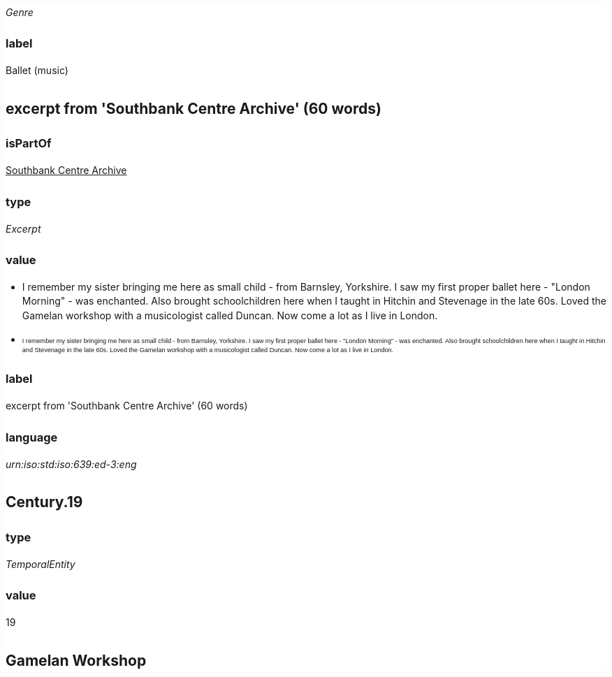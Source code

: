 *Genre*

### label


Ballet (music)

## excerpt from 'Southbank Centre Archive' (60 words)

### isPartOf


[Southbank Centre Archive ](#Southbank-Centre-Archive-)

### type


*Excerpt*

### value

 - <p>I remember my sister bringing me here as small child - from Barnsley, Yorkshire. I saw my first proper ballet here - "London Morning" - was enchanted. Also brought schoolchildren here when I taught in Hitchin and Stevenage in the late 60s. Loved the Gamelan workshop with a musicologist called Duncan. Now come a lot as I live in London.</p>

 - <p style="margin: 0px; font-size: 9.1px; font-family: Arial;">I remember my sister bringing me here as small child - from Barnsley, Yorkshire. I saw my first proper ballet here - "London Morning" - was enchanted. Also brought schoolchildren here when I taught in Hitchin and Stevenage in the late 60s. Loved the Gamelan workshop with a musicologist called Duncan. Now come a lot as I live in London.</p>

### label


excerpt from 'Southbank Centre Archive' (60 words)

### language


*urn:iso:std:iso:639:ed-3:eng*

## Century.19

### type


*TemporalEntity*

### value


19

## Gamelan Workshop
